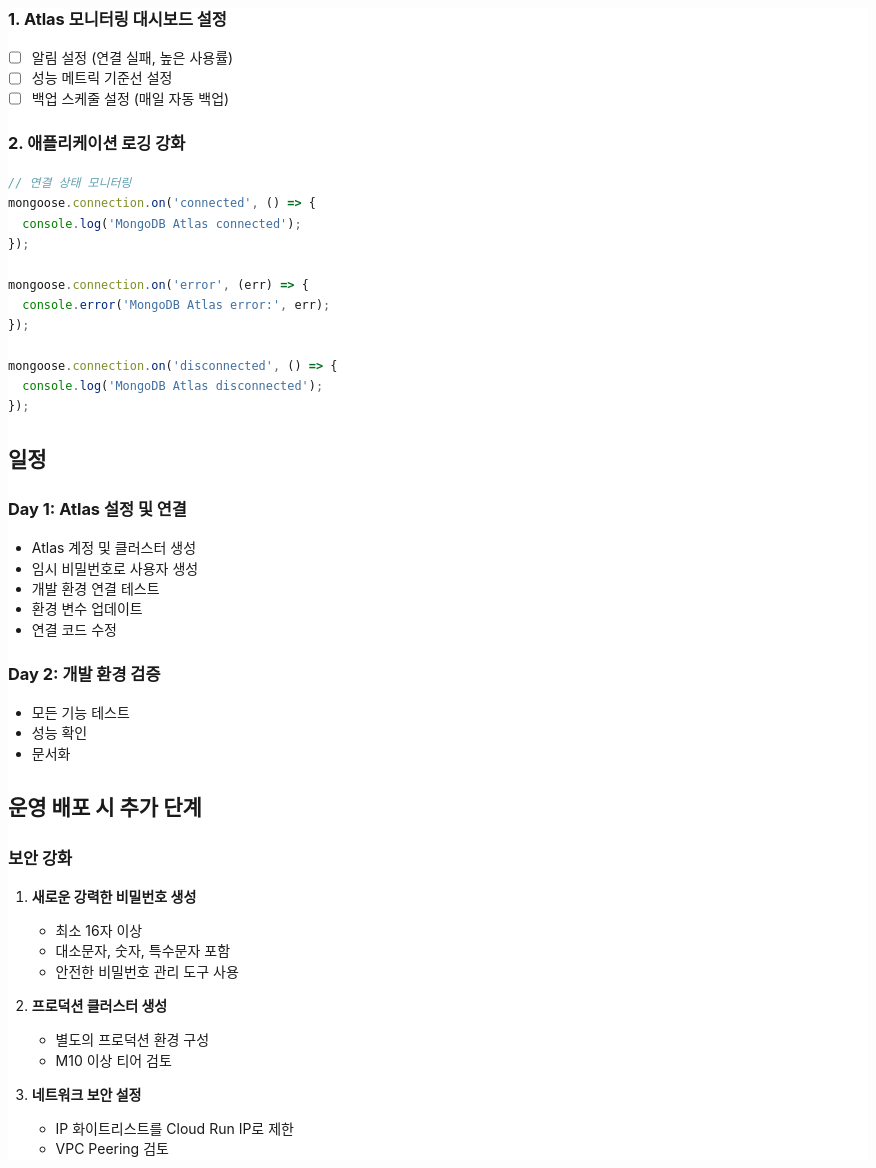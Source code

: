### 1. Atlas 모니터링 대시보드 설정
- [ ] 알림 설정 (연결 실패, 높은 사용률)
- [ ] 성능 메트릭 기준선 설정
- [ ] 백업 스케줄 설정 (매일 자동 백업)

### 2. 애플리케이션 로깅 강화
```javascript
// 연결 상태 모니터링
mongoose.connection.on('connected', () => {
  console.log('MongoDB Atlas connected');
});

mongoose.connection.on('error', (err) => {
  console.error('MongoDB Atlas error:', err);
});

mongoose.connection.on('disconnected', () => {
  console.log('MongoDB Atlas disconnected');
});
```

## 일정

### Day 1: Atlas 설정 및 연결
- Atlas 계정 및 클러스터 생성
- 임시 비밀번호로 사용자 생성
- 개발 환경 연결 테스트
- 환경 변수 업데이트
- 연결 코드 수정

### Day 2: 개발 환경 검증
- 모든 기능 테스트
- 성능 확인
- 문서화

## 운영 배포 시 추가 단계

### 보안 강화
1. **새로운 강력한 비밀번호 생성**
   - 최소 16자 이상
   - 대소문자, 숫자, 특수문자 포함
   - 안전한 비밀번호 관리 도구 사용

2. **프로덕션 클러스터 생성**
   - 별도의 프로덕션 환경 구성
   - M10 이상 티어 검토

3. **네트워크 보안 설정**
   - IP 화이트리스트를 Cloud Run IP로 제한
   - VPC Peering 검토
